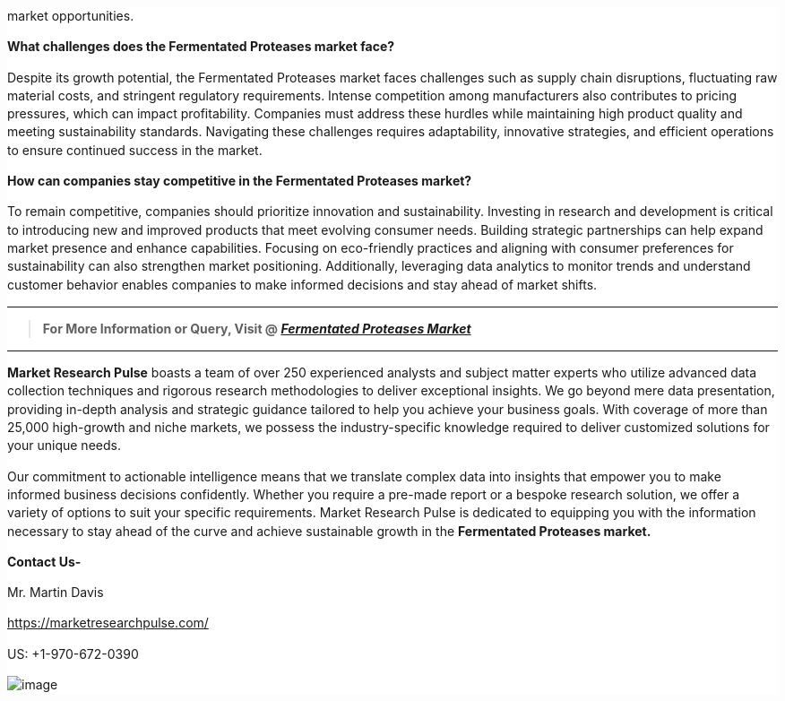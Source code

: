 market opportunities.</p><p><strong>What challenges does the Fermentated Proteases market face?</strong></p><p>Despite its growth potential, the Fermentated Proteases market faces challenges such as supply chain disruptions, fluctuating raw material costs, and stringent regulatory requirements. Intense competition among manufacturers also contributes to pricing pressures, which can impact profitability. Companies must address these hurdles while maintaining high product quality and meeting sustainability standards. Navigating these challenges requires adaptability, innovative strategies, and efficient operations to ensure continued success in the market.</p><p><strong>How can companies stay competitive in the Fermentated Proteases market?</strong></p><p>To remain competitive, companies should prioritize innovation and sustainability. Investing in research and development is critical to introducing new and improved products that meet evolving consumer needs. Building strategic partnerships can help expand market presence and enhance capabilities. Focusing on eco-friendly practices and aligning with consumer preferences for sustainability can also strengthen market positioning. Additionally, leveraging data analytics to monitor trends and understand customer behavior enables companies to make informed decisions and stay ahead of market shifts.</p><hr /><blockquote><p><strong>For More Information or Query, Visit @&nbsp;<em><a href="https://marketresearchpulse.com/report/132136/fermentated-proteases-market?utm_source=Linkedin&utm_medium=022">Fermentated Proteases Market</a></em></strong></p></blockquote><hr /><p><strong>Market Research Pulse</strong> boasts a team of over 250 experienced analysts and subject matter experts who utilize advanced data collection techniques and rigorous research methodologies to deliver exceptional insights. We go beyond mere data presentation, providing in-depth analysis and strategic guidance tailored to help you achieve your business goals. With coverage of more than 25,000 high-growth and niche markets, we possess the industry-specific knowledge required to deliver customized solutions for your unique needs.</p><p>Our commitment to actionable intelligence means that we translate complex data into insights that empower you to make informed business decisions confidently. Whether you require a pre-made report or a bespoke research solution, we offer a variety of options to suit your specific requirements. Market Research Pulse is dedicated to equipping you with the information necessary to stay ahead of the curve and achieve sustainable growth in the <strong>Fermentated Proteases market.</strong></p><p><strong>Contact Us-</strong></p><p>Mr. Martin Davis</p><p>https://marketresearchpulse.com/</p><p>US: +1-970-672-0390</p>
![image](https://github.com/user-attachments/assets/be68ff96-63d6-4d91-856b-8052d9602729)
